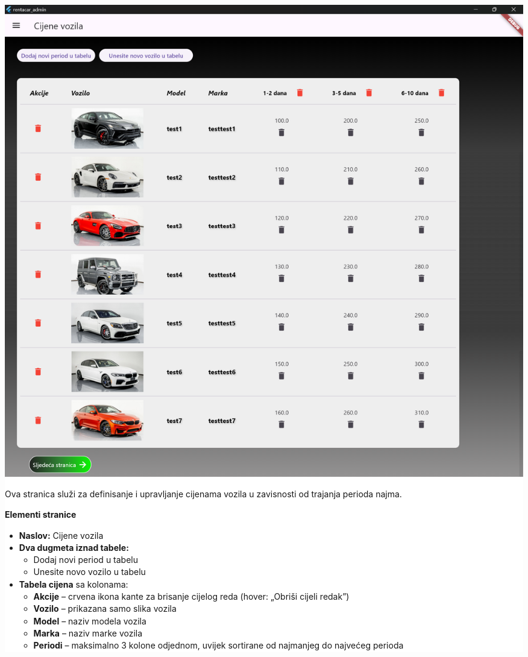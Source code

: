 ![image alt](https://github.com/Dzenko123/Rent-a-car/blob/098a164dfca787a8a1aba7107eca9d7ac3a35bae/RentACarImg/16.png?raw=true)

Ova stranica služi za definisanje i upravljanje cijenama vozila u zavisnosti od trajanja perioda najma.

**Elementi stranice**
- **Naslov:** Cijene vozila
- **Dva dugmeta iznad tabele:**
  - Dodaj novi period u tabelu
  - Unesite novo vozilo u tabelu
- **Tabela cijena** sa kolonama:
  - **Akcije** – crvena ikona kante za brisanje cijelog reda (hover: „Obriši cijeli redak”)
  - **Vozilo** – prikazana samo slika vozila
  - **Model** – naziv modela vozila
  - **Marka** – naziv marke vozila
  - **Periodi** – maksimalno 3 kolone odjednom, uvijek sortirane od najmanjeg do najvećeg perioda
